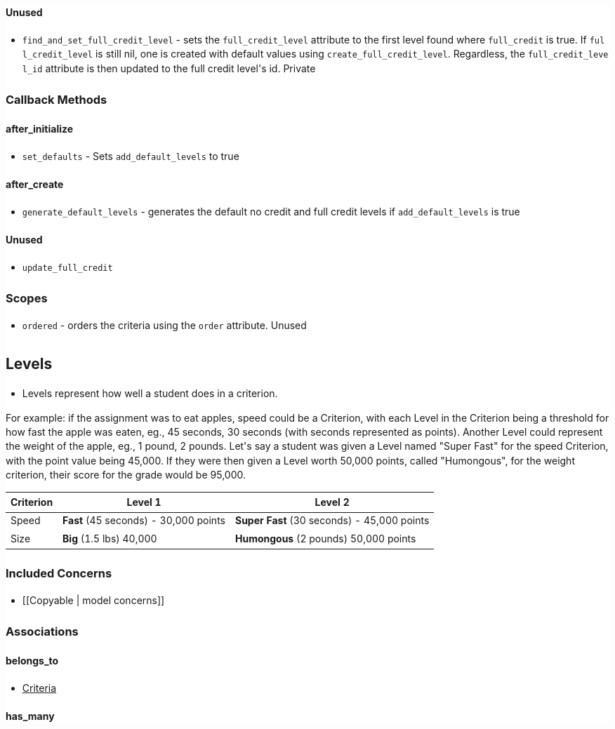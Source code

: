 #### Unused

  * `find_and_set_full_credit_level` - sets the `full_credit_level` attribute to the first level found where `full_credit` is true. If `full_credit_level` is still nil, one is created with default values using `create_full_credit_level`. Regardless, the `full_credit_level_id` attribute is then updated to the full credit level's id. Private

### Callback Methods

#### after_initialize

  * `set_defaults` - Sets `add_default_levels` to true

#### after_create

  * `generate_default_levels` - generates the default no credit and full credit levels if `add_default_levels` is true

#### Unused

  * `update_full_credit`

### Scopes

  * `ordered` - orders the criteria using the `order` attribute. Unused

## Levels

  * Levels represent how well a student does in a criterion.

For example: if the assignment was to eat apples, speed could be a Criterion, with each Level in the Criterion being a threshold for how fast the apple was eaten, eg., 45 seconds, 30 seconds (with seconds represented as points). Another Level could represent the weight of the apple, eg., 1 pound, 2 pounds. Let's say a student was given a Level named "Super Fast" for the speed Criterion, with the point value being 45,000. If they were then given a Level worth 50,000 points, called "Humongous", for the weight criterion, their score for the grade would be 95,000.

|  Criterion | Level 1                               | Level 2                                       |
| ---------- | ------------------------------------- | --------------------------------------------- |
| Speed      | **Fast** (45 seconds) - 30,000 points | **Super Fast** (30 seconds) - 45,000 points   |
| Size       | **Big** (1.5 lbs) 40,000              | **Humongous** (2 pounds) 50,000 points        |

### Included Concerns

  * [[Copyable | model concerns]]

### Associations

#### belongs_to

  * [Criteria](#criteria)

#### has_many
